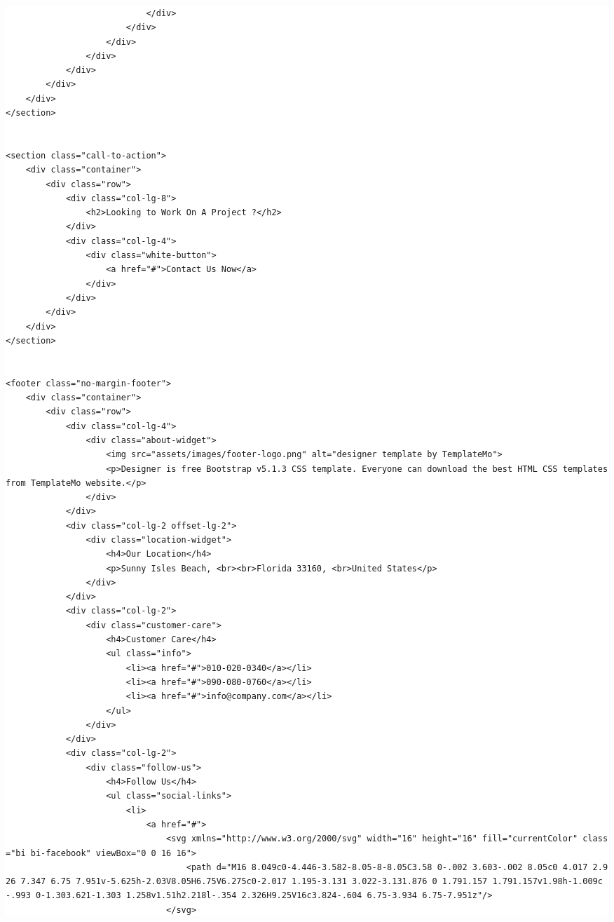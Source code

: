                                </div>
                            </div>
                        </div>
                    </div>
                </div>
            </div>
        </div>
    </section>


    <section class="call-to-action">
        <div class="container">
            <div class="row">
                <div class="col-lg-8">
                    <h2>Looking to Work On A Project ?</h2>
                </div>
                <div class="col-lg-4">
                    <div class="white-button">
                        <a href="#">Contact Us Now</a>
                    </div>
                </div>
            </div>
        </div>
    </section>


    <footer class="no-margin-footer">
        <div class="container">
            <div class="row">
                <div class="col-lg-4">
                    <div class="about-widget">
                        <img src="assets/images/footer-logo.png" alt="designer template by TemplateMo">
                        <p>Designer is free Bootstrap v5.1.3 CSS template. Everyone can download the best HTML CSS templates from TemplateMo website.</p>
                    </div>
                </div>
                <div class="col-lg-2 offset-lg-2">
                    <div class="location-widget">
                        <h4>Our Location</h4>
                        <p>Sunny Isles Beach, <br><br>Florida 33160, <br>United States</p>
                    </div>
                </div>
                <div class="col-lg-2">
                    <div class="customer-care">
                        <h4>Customer Care</h4>
                        <ul class="info">
                            <li><a href="#">010-020-0340</a></li>
                            <li><a href="#">090-080-0760</a></li>
                            <li><a href="#">info@company.com</a></li>
                        </ul>
                    </div>
                </div>
                <div class="col-lg-2">
                    <div class="follow-us">
                        <h4>Follow Us</h4>
                        <ul class="social-links">
                            <li>
                                <a href="#">
                                    <svg xmlns="http://www.w3.org/2000/svg" width="16" height="16" fill="currentColor" class="bi bi-facebook" viewBox="0 0 16 16">
                                        <path d="M16 8.049c0-4.446-3.582-8.05-8-8.05C3.58 0-.002 3.603-.002 8.05c0 4.017 2.926 7.347 6.75 7.951v-5.625h-2.03V8.05H6.75V6.275c0-2.017 1.195-3.131 3.022-3.131.876 0 1.791.157 1.791.157v1.98h-1.009c-.993 0-1.303.621-1.303 1.258v1.51h2.218l-.354 2.326H9.25V16c3.824-.604 6.75-3.934 6.75-7.951z"/>
                                    </svg>